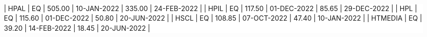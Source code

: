 | HPAL | EQ | 505.00 | 10-JAN-2022 | 335.00 | 24-FEB-2022 |
| HPIL | EQ | 117.50 | 01-DEC-2022 | 85.65 | 29-DEC-2022 |
| HPL | EQ | 115.60 | 01-DEC-2022 | 50.80 | 20-JUN-2022 |
| HSCL | EQ | 108.85 | 07-OCT-2022 | 47.40 | 10-JAN-2022 |
| HTMEDIA | EQ | 39.20 | 14-FEB-2022 | 18.45 | 20-JUN-2022 |
